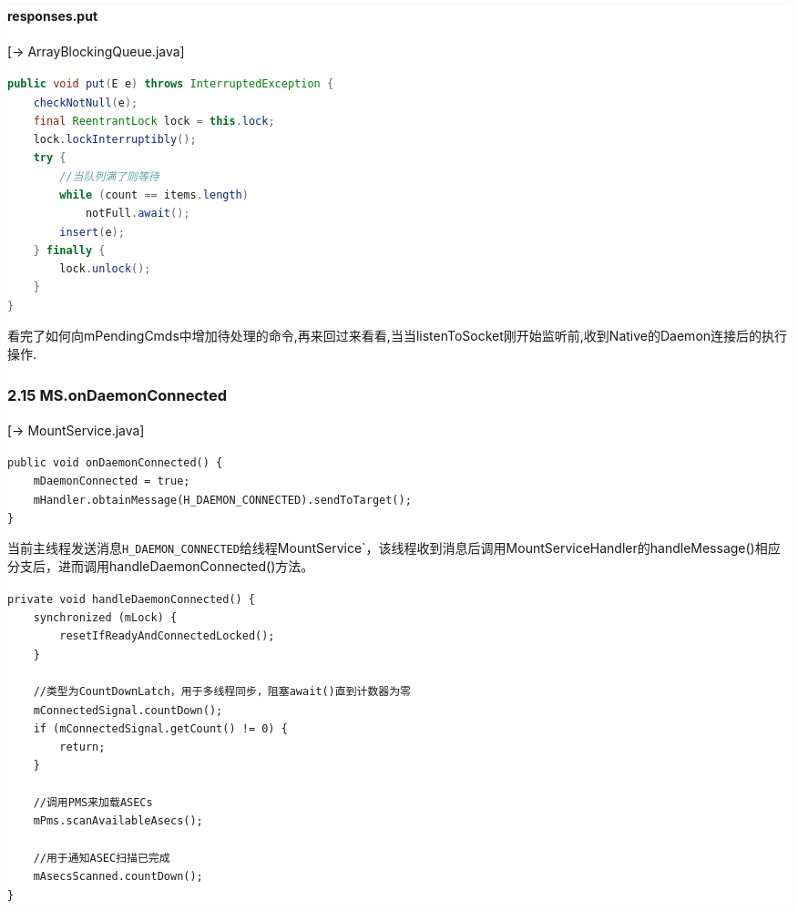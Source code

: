 #### responses.put

[-> ArrayBlockingQueue.java]

```Java
public void put(E e) throws InterruptedException {
    checkNotNull(e);
    final ReentrantLock lock = this.lock;
    lock.lockInterruptibly();
    try {
        //当队列满了则等待
        while (count == items.length)
            notFull.await();
        insert(e);
    } finally {
        lock.unlock();
    }
}
```

看完了如何向mPendingCmds中增加待处理的命令,再来回过来看看,当当listenToSocket刚开始监听前,收到Native的Daemon连接后的执行操作.

### 2.15 MS.onDaemonConnected

[-> MountService.java]

```
public void onDaemonConnected() {
    mDaemonConnected = true;
    mHandler.obtainMessage(H_DAEMON_CONNECTED).sendToTarget();
}
```

当前主线程发送消息`H_DAEMON_CONNECTED`给线程MountService`，该线程收到消息后调用MountServiceHandler的handleMessage()相应分支后，进而调用handleDaemonConnected()方法。

```
private void handleDaemonConnected() {
    synchronized (mLock) {
        resetIfReadyAndConnectedLocked();
    }

    //类型为CountDownLatch，用于多线程同步，阻塞await()直到计数器为零
    mConnectedSignal.countDown();
    if (mConnectedSignal.getCount() != 0) {
        return;
    }

    //调用PMS来加载ASECs
    mPms.scanAvailableAsecs();

    //用于通知ASEC扫描已完成
    mAsecsScanned.countDown();
}
```
